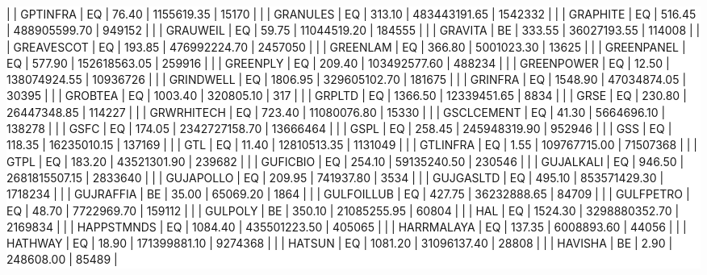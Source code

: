 |  | GPTINFRA | EQ | 76.40 | 1155619.35 | 15170 |
|  | GRANULES | EQ | 313.10 | 483443191.65 | 1542332 |
|  | GRAPHITE | EQ | 516.45 | 488905599.70 | 949152 |
|  | GRAUWEIL | EQ | 59.75 | 11044519.20 | 184555 |
|  | GRAVITA | BE | 333.55 | 36027193.55 | 114008 |
|  | GREAVESCOT | EQ | 193.85 | 476992224.70 | 2457050 |
|  | GREENLAM | EQ | 366.80 | 5001023.30 | 13625 |
|  | GREENPANEL | EQ | 577.90 | 152618563.05 | 259916 |
|  | GREENPLY | EQ | 209.40 | 103492577.60 | 488234 |
|  | GREENPOWER | EQ | 12.50 | 138074924.55 | 10936726 |
|  | GRINDWELL | EQ | 1806.95 | 329605102.70 | 181675 |
|  | GRINFRA | EQ | 1548.90 | 47034874.05 | 30395 |
|  | GROBTEA | EQ | 1003.40 | 320805.10 | 317 |
|  | GRPLTD | EQ | 1366.50 | 12339451.65 | 8834 |
|  | GRSE | EQ | 230.80 | 26447348.85 | 114227 |
|  | GRWRHITECH | EQ | 723.40 | 11080076.80 | 15330 |
|  | GSCLCEMENT | EQ | 41.30 | 5664696.10 | 138278 |
|  | GSFC | EQ | 174.05 | 2342727158.70 | 13666464 |
|  | GSPL | EQ | 258.45 | 245948319.90 | 952946 |
|  | GSS | EQ | 118.35 | 16235010.15 | 137169 |
|  | GTL | EQ | 11.40 | 12810513.35 | 1131049 |
|  | GTLINFRA | EQ | 1.55 | 109767715.00 | 71507368 |
|  | GTPL | EQ | 183.20 | 43521301.90 | 239682 |
|  | GUFICBIO | EQ | 254.10 | 59135240.50 | 230546 |
|  | GUJALKALI | EQ | 946.50 | 2681815507.15 | 2833640 |
|  | GUJAPOLLO | EQ | 209.95 | 741937.80 | 3534 |
|  | GUJGASLTD | EQ | 495.10 | 853571429.30 | 1718234 |
|  | GUJRAFFIA | BE | 35.00 | 65069.20 | 1864 |
|  | GULFOILLUB | EQ | 427.75 | 36232888.65 | 84709 |
|  | GULFPETRO | EQ | 48.70 | 7722969.70 | 159112 |
|  | GULPOLY | BE | 350.10 | 21085255.95 | 60804 |
|  | HAL | EQ | 1524.30 | 3298880352.70 | 2169834 |
|  | HAPPSTMNDS | EQ | 1084.40 | 435501223.50 | 405065 |
|  | HARRMALAYA | EQ | 137.35 | 6008893.60 | 44056 |
|  | HATHWAY | EQ | 18.90 | 171399881.10 | 9274368 |
|  | HATSUN | EQ | 1081.20 | 31096137.40 | 28808 |
|  | HAVISHA | BE | 2.90 | 248608.00 | 85489 |
